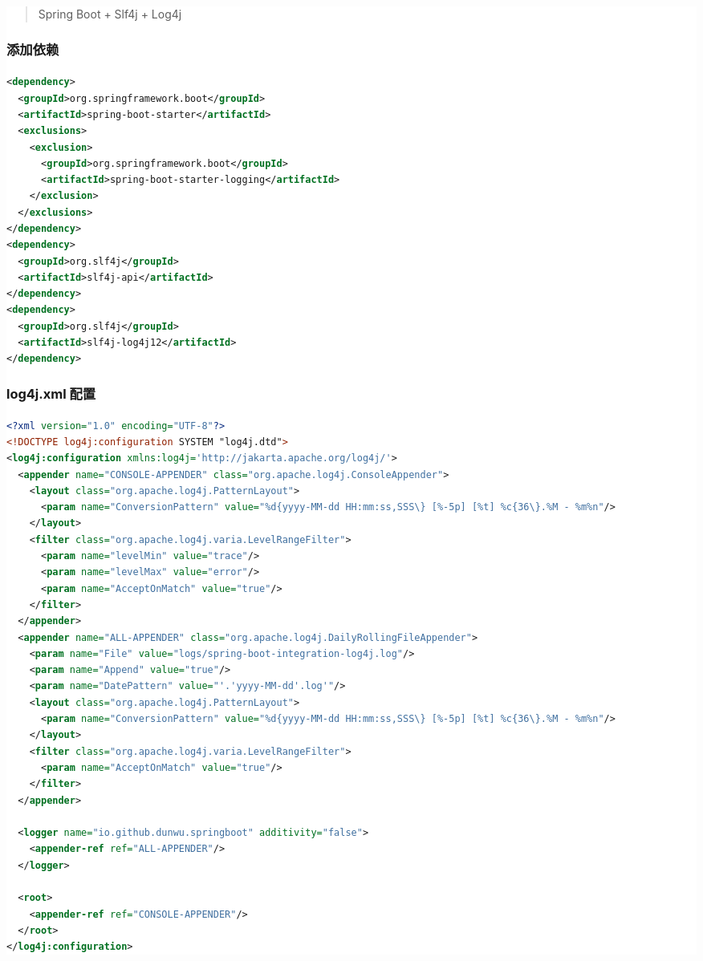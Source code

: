 > Spring Boot + Slf4j + Log4j

### 添加依赖

```xml
<dependency>
  <groupId>org.springframework.boot</groupId>
  <artifactId>spring-boot-starter</artifactId>
  <exclusions>
    <exclusion>
      <groupId>org.springframework.boot</groupId>
      <artifactId>spring-boot-starter-logging</artifactId>
    </exclusion>
  </exclusions>
</dependency>
<dependency>
  <groupId>org.slf4j</groupId>
  <artifactId>slf4j-api</artifactId>
</dependency>
<dependency>
  <groupId>org.slf4j</groupId>
  <artifactId>slf4j-log4j12</artifactId>
</dependency>
```

### log4j.xml 配置

```xml
<?xml version="1.0" encoding="UTF-8"?>
<!DOCTYPE log4j:configuration SYSTEM "log4j.dtd">
<log4j:configuration xmlns:log4j='http://jakarta.apache.org/log4j/'>
  <appender name="CONSOLE-APPENDER" class="org.apache.log4j.ConsoleAppender">
    <layout class="org.apache.log4j.PatternLayout">
      <param name="ConversionPattern" value="%d{yyyy-MM-dd HH:mm:ss,SSS\} [%-5p] [%t] %c{36\}.%M - %m%n"/>
    </layout>
    <filter class="org.apache.log4j.varia.LevelRangeFilter">
      <param name="levelMin" value="trace"/>
      <param name="levelMax" value="error"/>
      <param name="AcceptOnMatch" value="true"/>
    </filter>
  </appender>
  <appender name="ALL-APPENDER" class="org.apache.log4j.DailyRollingFileAppender">
    <param name="File" value="logs/spring-boot-integration-log4j.log"/>
    <param name="Append" value="true"/>
    <param name="DatePattern" value="'.'yyyy-MM-dd'.log'"/>
    <layout class="org.apache.log4j.PatternLayout">
      <param name="ConversionPattern" value="%d{yyyy-MM-dd HH:mm:ss,SSS\} [%-5p] [%t] %c{36\}.%M - %m%n"/>
    </layout>
    <filter class="org.apache.log4j.varia.LevelRangeFilter">
      <param name="AcceptOnMatch" value="true"/>
    </filter>
  </appender>

  <logger name="io.github.dunwu.springboot" additivity="false">
    <appender-ref ref="ALL-APPENDER"/>
  </logger>

  <root>
    <appender-ref ref="CONSOLE-APPENDER"/>
  </root>
</log4j:configuration>
```
